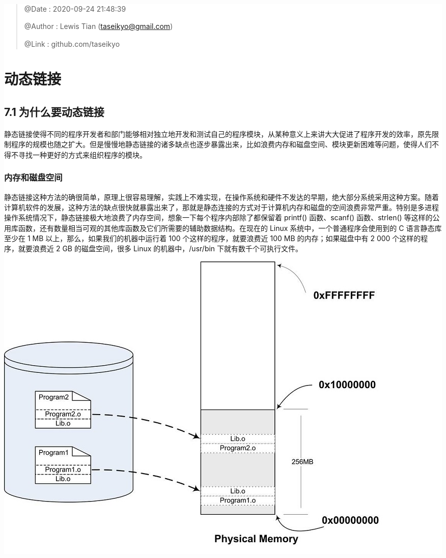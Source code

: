 > @Date    : 2020-09-24 21:48:39
>
> @Author  : Lewis Tian (taseikyo@gmail.com)
>
> @Link    : github.com/taseikyo

# 动态链接

## 7.1 为什么要动态链接

静态链接使得不同的程序开发者和部门能够相对独立地开发和测试自己的程序模块，从某种意义上来讲大大促进了程序开发的效率，原先限制程序的规模也随之扩大。但是慢慢地静态链接的诸多缺点也逐步暴露出来，比如浪费内存和磁盘空间、模块更新困难等问题，使得人们不得不寻找一种更好的方式来组织程序的模块。

### 内存和磁盘空间

静态链接这种方法的确很简单，原理上很容易理解，实践上不难实现，在操作系统和硬件不发达的早期，绝大部分系统采用这种方案。随着计算机软件的发展，这种方法的缺点很快就暴露出来了，那就是静态连接的方式对于计算机内存和磁盘的空间浪费非常严重。特别是多进程操作系统情况下，静态链接极大地浪费了内存空间，想象一下每个程序内部除了都保留着 printf() 函数、scanf() 函数、strlen() 等这样的公用库函数，还有数量相当可观的其他库函数及它们所需要的辅助数据结构。在现在的 Linux 系统中，一个普通程序会使用到的 C 语言静态库至少在 1 MB 以上，那么，如果我们的机器中运行着 100 个这样的程序，就要浪费近 100 MB 的内存；如果磁盘中有 2 000 个这样的程序，就要浪费近 2 GB 的磁盘空间，很多 Linux 的机器中，/usr/bin 下就有数千个可执行文件。

![](../../../images/7-1-静态链接时文件在内存中的副本.jpg)
